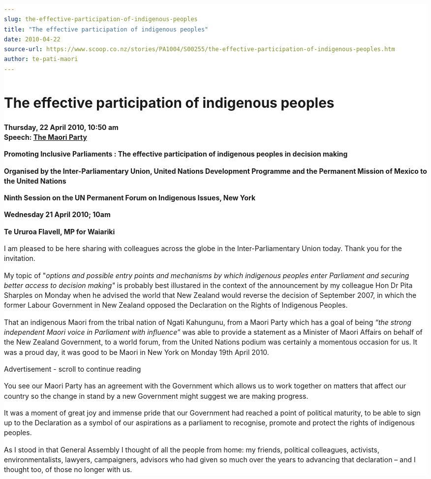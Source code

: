 ```yaml
---
slug: the-effective-participation-of-indigenous-peoples
title: "The effective participation of indigenous peoples"
date: 2010-04-22
source-url: https://www.scoop.co.nz/stories/PA1004/S00255/the-effective-participation-of-indigenous-peoples.htm
author: te-pati-maori
---
```

The effective participation of indigenous peoples
=================================================

**Thursday, 22 April 2010, 10:50 am**  
**Speech: [The Maori Party](https://info.scoop.co.nz/The_Maori_Party)**

**Promoting Inclusive Parliaments : The effective participation of indigenous peoples in decision making**  
  
**Organised by the Inter-Parliamentary Union, United Nations Development Programme and the Permanent Mission of Mexico to the United Nations**  
  
**Ninth Session on the UN Permanent Forum on Indigenous Issues, New York**  
  
**Wednesday 21 April 2010; 10am**  
  
**Te Ururoa Flavell, MP for Waiariki**

I am pleased to be here sharing with colleagues across the globe in the Inter-Parliamentary Union today. Thank you for the invitation.

My topic of "_options and possible entry points and mechanisms by which indigenous peoples enter Parliament and securing better access to decision making"_ is probably best illustared in the context of the announcement by my colleague Hon Dr Pita Sharples on Monday when he advised the world that New Zealand would reverse the decision of September 2007, in which the former Labour Government in New Zealand opposed the Declaration on the Rights of Indigenous Peoples.

That an indigenous Maori from the tribal nation of Ngati Kahungunu, from a Maori Party which has a goal of being _“the strong independent Maori voice in Parliament with influence”_ was able to provide a statement as a Minister of Maori Affairs on behalf of the New Zealand Government, to a world forum, from the United Nations podium was certainly a momentous occasion for us. It was a proud day, it was good to be Maori in New York on Monday 19th April 2010.

Advertisement - scroll to continue reading





You see our Maori Party has an agreement with the Government which allows us to work together on matters that affect our country so the change in stand by a new Government might suggest we are making progress.

It was a moment of great joy and immense pride that our Government had reached a point of political maturity, to be able to sign up to the Declaration as a symbol of our aspirations as a parliament to recognise, promote and protect the rights of indigenous peoples.

As I stood in that General Assembly I thought of all the people from home: my friends, political colleagues, activists, environmentalists, lawyers, campaigners, advisors who had given so much over the years to advancing that declaration – and I thought too, of those no longer with us.
